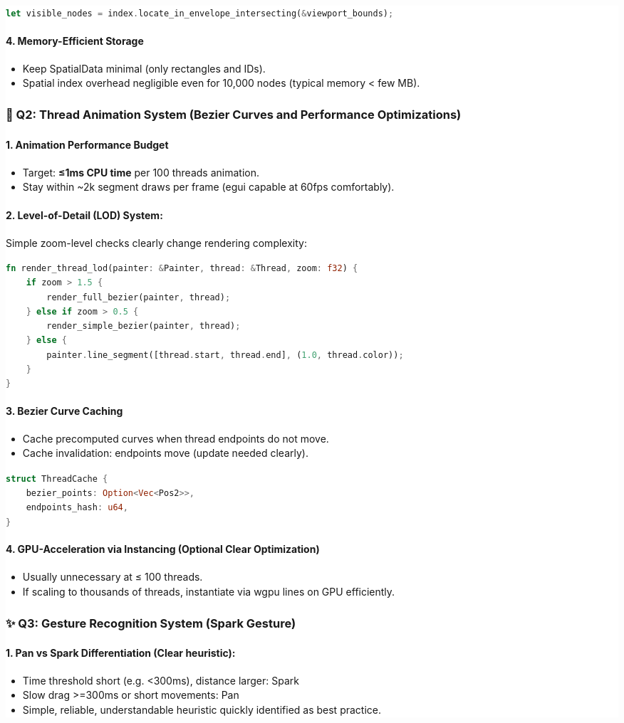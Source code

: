 ```rust
let visible_nodes = index.locate_in_envelope_intersecting(&viewport_bounds);
```

#### 4. **Memory-Efficient Storage**
- Keep SpatialData minimal (only rectangles and IDs).
- Spatial index overhead negligible even for 10,000 nodes (typical memory < few MB).

### 🎯 Q2: Thread Animation System (Bezier Curves and Performance Optimizations)

#### 1. **Animation Performance Budget**
- Target: **≤1ms CPU time** per 100 threads animation.
- Stay within ~2k segment draws per frame (egui capable at 60fps comfortably).

#### 2. **Level-of-Detail (LOD) System:**
Simple zoom-level checks clearly change rendering complexity:

```rust
fn render_thread_lod(painter: &Painter, thread: &Thread, zoom: f32) {
    if zoom > 1.5 {
        render_full_bezier(painter, thread);
    } else if zoom > 0.5 {
        render_simple_bezier(painter, thread);
    } else {
        painter.line_segment([thread.start, thread.end], (1.0, thread.color));
    }
}
```

#### 3. **Bezier Curve Caching**
- Cache precomputed curves when thread endpoints do not move.
- Cache invalidation: endpoints move (update needed clearly).

```rust
struct ThreadCache {
    bezier_points: Option<Vec<Pos2>>,
    endpoints_hash: u64,
}
```

#### 4. **GPU-Acceleration via Instancing (Optional Clear Optimization)**
- Usually unnecessary at ≤ 100 threads.
- If scaling to thousands of threads, instantiate via wgpu lines on GPU efficiently.

### ✨ Q3: Gesture Recognition System (Spark Gesture)

#### 1. **Pan vs Spark Differentiation (Clear heuristic):**
- Time threshold short (e.g. <300ms), distance larger: Spark
- Slow drag >=300ms or short movements: Pan
- Simple, reliable, understandable heuristic quickly identified as best practice.

